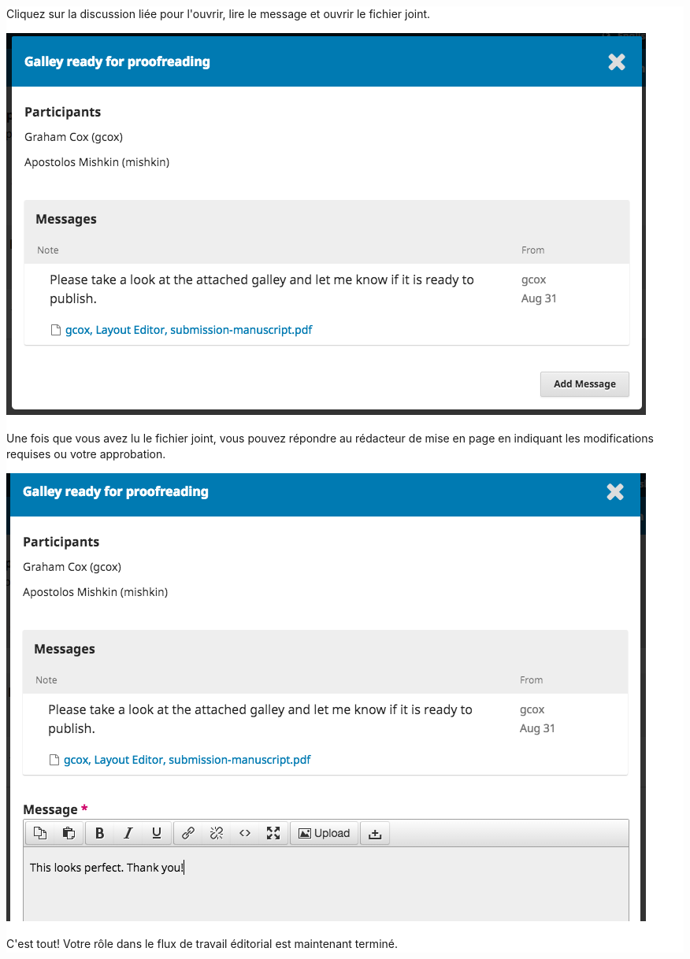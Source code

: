 Cliquez sur la discussion liée pour l'ouvrir, lire le message et ouvrir le fichier joint.

![](./assets/learning-ojs-3-au-production-message.png)

Une fois que vous avez lu le fichier joint, vous pouvez répondre au rédacteur de mise en page en indiquant les modifications requises ou votre approbation.

![](./assets/learning-ojs-3-au-production-message2.png)

C'est tout! Votre rôle dans le flux de travail éditorial est maintenant terminé.
